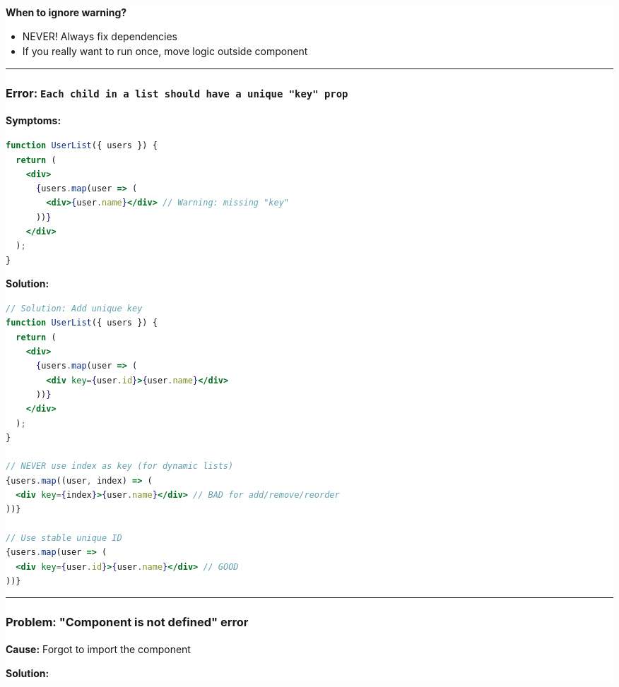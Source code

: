 **When to ignore warning?**
- NEVER! Always fix dependencies
- If you really want to run once, move logic outside component

---

### Error: `Each child in a list should have a unique "key" prop`

**Symptoms:**

```jsx
function UserList({ users }) {
  return (
    <div>
      {users.map(user => (
        <div>{user.name}</div> // Warning: missing "key"
      ))}
    </div>
  );
}
```

**Solution:**

```jsx
// Solution: Add unique key
function UserList({ users }) {
  return (
    <div>
      {users.map(user => (
        <div key={user.id}>{user.name}</div>
      ))}
    </div>
  );
}

// NEVER use index as key (for dynamic lists)
{users.map((user, index) => (
  <div key={index}>{user.name}</div> // BAD for add/remove/reorder
))}

// Use stable unique ID
{users.map(user => (
  <div key={user.id}>{user.name}</div> // GOOD
))}
```

---

### Problem: "Component is not defined" error

**Cause:** Forgot to import the component

**Solution:**
